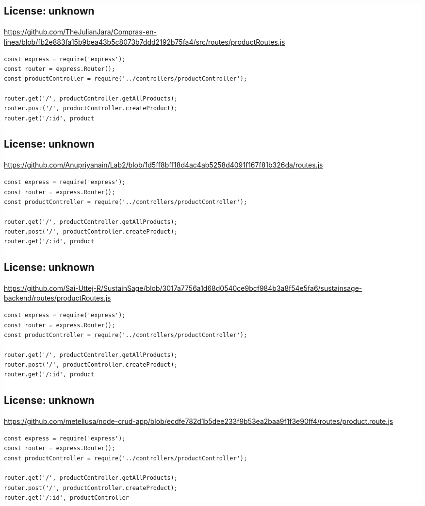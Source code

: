 ## License: unknown

https://github.com/TheJulianJara/Compras-en-linea/blob/fb2e883fa15b9bea43b5c8073b7ddd2192b75fa4/src/routes/productRoutes.js

```
const express = require('express');
const router = express.Router();
const productController = require('../controllers/productController');

router.get('/', productController.getAllProducts);
router.post('/', productController.createProduct);
router.get('/:id', product
```

## License: unknown

https://github.com/Anupriyanain/Lab2/blob/1d5ff8bff18d4ac4ab5258d4091f167f81b326da/routes.js

```
const express = require('express');
const router = express.Router();
const productController = require('../controllers/productController');

router.get('/', productController.getAllProducts);
router.post('/', productController.createProduct);
router.get('/:id', product
```

## License: unknown

https://github.com/Sai-Uttej-R/SustainSage/blob/3017a7756a1d68d0540ce9bcf984b3a8f54e5fa6/sustainsage-backend/routes/productRoutes.js

```
const express = require('express');
const router = express.Router();
const productController = require('../controllers/productController');

router.get('/', productController.getAllProducts);
router.post('/', productController.createProduct);
router.get('/:id', product
```

## License: unknown

https://github.com/metellusa/node-crud-app/blob/ecdfe782d1b5dee233f9b53ea2baa9f1f3e90ff4/routes/product.route.js

```
const express = require('express');
const router = express.Router();
const productController = require('../controllers/productController');

router.get('/', productController.getAllProducts);
router.post('/', productController.createProduct);
router.get('/:id', productController
```
